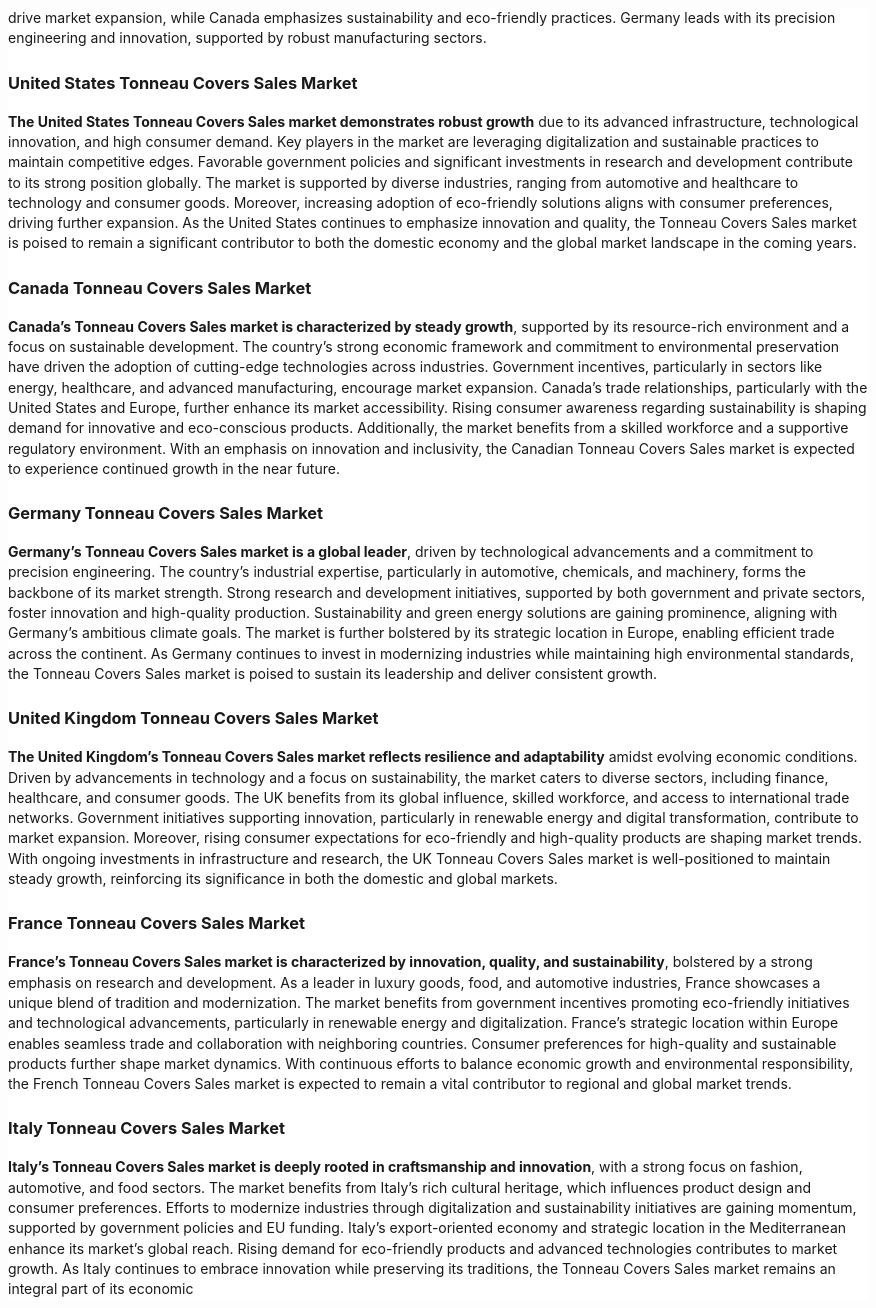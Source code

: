drive market expansion, while Canada emphasizes sustainability and eco-friendly practices. Germany leads with its precision engineering and innovation, supported by robust manufacturing sectors.</span></em></p></blockquote><h3><strong>United States Tonneau Covers Sales Market</strong></h3><p><strong>The United States Tonneau Covers Sales market demonstrates robust growth</strong> due to its advanced infrastructure, technological innovation, and high consumer demand. Key players in the market are leveraging digitalization and sustainable practices to maintain competitive edges. Favorable government policies and significant investments in research and development contribute to its strong position globally. The market is supported by diverse industries, ranging from automotive and healthcare to technology and consumer goods. Moreover, increasing adoption of eco-friendly solutions aligns with consumer preferences, driving further expansion. As the United States continues to emphasize innovation and quality, the Tonneau Covers Sales market is poised to remain a significant contributor to both the domestic economy and the global market landscape in the coming years.</p><h3><strong>Canada Tonneau Covers Sales Market</strong></h3><p><strong>Canada&rsquo;s Tonneau Covers Sales market is characterized by steady growth</strong>, supported by its resource-rich environment and a focus on sustainable development. The country&rsquo;s strong economic framework and commitment to environmental preservation have driven the adoption of cutting-edge technologies across industries. Government incentives, particularly in sectors like energy, healthcare, and advanced manufacturing, encourage market expansion. Canada&rsquo;s trade relationships, particularly with the United States and Europe, further enhance its market accessibility. Rising consumer awareness regarding sustainability is shaping demand for innovative and eco-conscious products. Additionally, the market benefits from a skilled workforce and a supportive regulatory environment. With an emphasis on innovation and inclusivity, the Canadian Tonneau Covers Sales market is expected to experience continued growth in the near future.</p><h3><strong>Germany Tonneau Covers Sales Market</strong></h3><p><strong>Germany&rsquo;s Tonneau Covers Sales market is a global leader</strong>, driven by technological advancements and a commitment to precision engineering. The country&rsquo;s industrial expertise, particularly in automotive, chemicals, and machinery, forms the backbone of its market strength. Strong research and development initiatives, supported by both government and private sectors, foster innovation and high-quality production. Sustainability and green energy solutions are gaining prominence, aligning with Germany&rsquo;s ambitious climate goals. The market is further bolstered by its strategic location in Europe, enabling efficient trade across the continent. As Germany continues to invest in modernizing industries while maintaining high environmental standards, the Tonneau Covers Sales market is poised to sustain its leadership and deliver consistent growth.</p><h3><strong>United Kingdom Tonneau Covers Sales Market</strong></h3><p><strong>The United Kingdom&rsquo;s Tonneau Covers Sales market reflects resilience and adaptability</strong> amidst evolving economic conditions. Driven by advancements in technology and a focus on sustainability, the market caters to diverse sectors, including finance, healthcare, and consumer goods. The UK benefits from its global influence, skilled workforce, and access to international trade networks. Government initiatives supporting innovation, particularly in renewable energy and digital transformation, contribute to market expansion. Moreover, rising consumer expectations for eco-friendly and high-quality products are shaping market trends. With ongoing investments in infrastructure and research, the UK Tonneau Covers Sales market is well-positioned to maintain steady growth, reinforcing its significance in both the domestic and global markets.</p><h3><strong>France Tonneau Covers Sales Market</strong></h3><p><strong>France&rsquo;s Tonneau Covers Sales market is characterized by innovation, quality, and sustainability</strong>, bolstered by a strong emphasis on research and development. As a leader in luxury goods, food, and automotive industries, France showcases a unique blend of tradition and modernization. The market benefits from government incentives promoting eco-friendly initiatives and technological advancements, particularly in renewable energy and digitalization. France&rsquo;s strategic location within Europe enables seamless trade and collaboration with neighboring countries. Consumer preferences for high-quality and sustainable products further shape market dynamics. With continuous efforts to balance economic growth and environmental responsibility, the French Tonneau Covers Sales market is expected to remain a vital contributor to regional and global market trends.</p><h3><strong>Italy Tonneau Covers Sales Market</strong></h3><p><strong>Italy&rsquo;s Tonneau Covers Sales market is deeply rooted in craftsmanship and innovation</strong>, with a strong focus on fashion, automotive, and food sectors. The market benefits from Italy&rsquo;s rich cultural heritage, which influences product design and consumer preferences. Efforts to modernize industries through digitalization and sustainability initiatives are gaining momentum, supported by government policies and EU funding. Italy&rsquo;s export-oriented economy and strategic location in the Mediterranean enhance its market&rsquo;s global reach. Rising demand for eco-friendly products and advanced technologies contributes to market growth. As Italy continues to embrace innovation while preserving its traditions, the Tonneau Covers Sales market remains an integral part of its economic